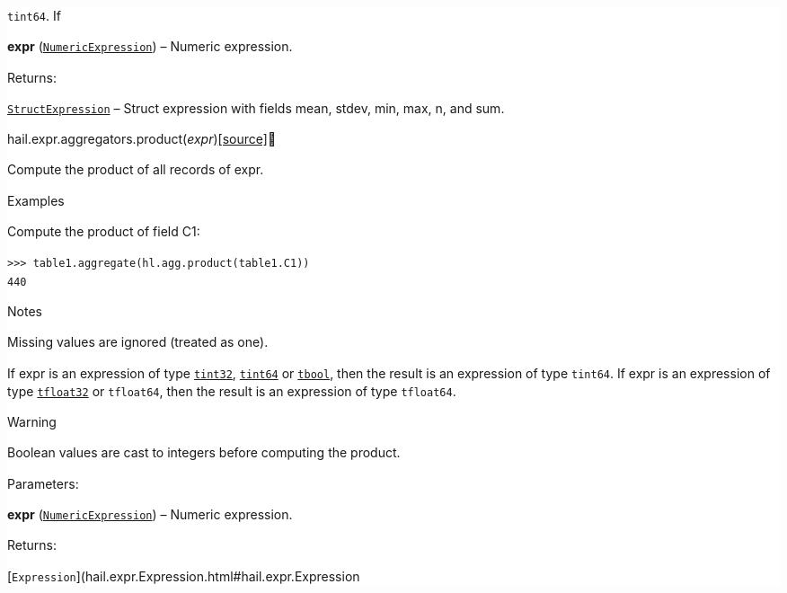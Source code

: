 ```tint64```. If
    

**expr**
([`NumericExpression`](hail.expr.NumericExpression.html#hail.expr.NumericExpression
"hail.expr.NumericExpression")) – Numeric expression.

Returns:

    

[`StructExpression`](hail.expr.StructExpression.html#hail.expr.StructExpression
"hail.expr.StructExpression") – Struct expression with fields mean, stdev,
min, max, n, and sum.

hail.expr.aggregators.product(_expr_)[[source]](_modules/hail/expr/aggregators/aggregators.html#product)

    

Compute the product of all records of expr.

Examples

Compute the product of field C1:

    
    
    >>> table1.aggregate(hl.agg.product(table1.C1))
    440
    

Notes

Missing values are ignored (treated as one).

If expr is an expression of type [`tint32`](types.html#hail.expr.types.tint32
"hail.expr.types.tint32"), [`tint64`](types.html#hail.expr.types.tint64
"hail.expr.types.tint64") or [`tbool`](types.html#hail.expr.types.tbool
"hail.expr.types.tbool"), then the result is an expression of type
```tint64```. If
expr is an expression of type [`tfloat32`](types.html#hail.expr.types.tfloat32
"hail.expr.types.tfloat32") or
```tfloat64```,
then the result is an expression of type
```tfloat64```.

Warning

Boolean values are cast to integers before computing the product.

Parameters:

    

**expr**
([`NumericExpression`](hail.expr.NumericExpression.html#hail.expr.NumericExpression
"hail.expr.NumericExpression")) – Numeric expression.

Returns:

    

[`Expression`](hail.expr.Expression.html#hail.expr.Expression
```